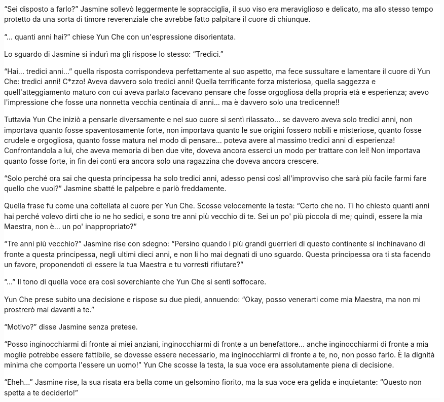 
“Sei disposto a farlo?” Jasmine sollevò leggermente le sopracciglia, il suo viso era meraviglioso e delicato, ma allo stesso tempo protetto da una sorta di timore reverenziale che avrebbe fatto palpitare il cuore di chiunque.


“... quanti anni hai?” chiese Yun Che con un'espressione disorientata.


Lo sguardo di Jasmine si indurì ma gli rispose lo stesso: “Tredici.”


“Hai... tredici anni...” quella risposta corrispondeva perfettamente al suo aspetto, ma fece sussultare e lamentare il cuore di Yun Che: tredici anni! C*zzo! Aveva davvero solo tredici anni! Quella terrificante forza misteriosa, quella saggezza e quell'atteggiamento maturo con cui aveva parlato facevano pensare che fosse orgogliosa della propria età e esperienza; avevo l'impressione che fosse una nonnetta vecchia centinaia di anni... ma è davvero solo una tredicenne!!


Tuttavia Yun Che iniziò a pensarle diversamente e nel suo cuore si sentì rilassato... se davvero aveva solo tredici anni, non importava quanto fosse spaventosamente forte, non importava quanto le sue origini fossero nobili e misteriose, quanto fosse crudele e orgogliosa, quanto fosse matura nel modo di pensare... poteva avere al massimo tredici anni di esperienza! Confrontandola a lui, che aveva memoria di ben due vite, doveva ancora esserci un modo per trattare con lei! Non importava quanto fosse forte, in fin dei conti era ancora solo una ragazzina che doveva ancora crescere.


“Solo perché ora sai che questa principessa ha solo tredici anni, adesso pensi così all'improvviso che sarà più facile farmi fare quello che vuoi?” Jasmine sbatté le palpebre e parlò freddamente.


Quella frase fu come una coltellata al cuore per Yun Che. Scosse velocemente la testa: “Certo che no. Ti ho chiesto quanti anni hai perché volevo dirti che io ne ho sedici, e sono tre anni più vecchio di te. Sei un po' più piccola di me; quindi, essere la mia Maestra, non è... un po' inappropriato?”


“Tre anni più vecchio?” Jasmine rise con sdegno: “Persino quando i più grandi guerrieri di questo continente si inchinavano di fronte a questa principessa, negli ultimi dieci anni, e non li ho mai degnati di uno sguardo. Questa principessa ora ti sta facendo un favore, proponendoti di essere la tua Maestra e tu vorresti rifiutare?”


“...” Il tono di quella voce era così soverchiante che Yun Che si sentì soffocare.


Yun Che prese subito una decisione e rispose su due piedi, annuendo: “Okay, posso venerarti come mia Maestra, ma non mi prostrerò mai davanti a te.”


“Motivo?” disse Jasmine senza pretese.


“Posso inginocchiarmi di fronte ai miei anziani, inginocchiarmi di fronte a un benefattore... anche inginocchiarmi di fronte a mia moglie potrebbe essere fattibile, se dovesse essere necessario, ma inginocchiarmi di fronte a te, no, non posso farlo. È la dignità minima che comporta l'essere un uomo!” Yun Che scosse la testa, la sua voce era assolutamente piena di decisione.


“Eheh...” Jasmine rise, la sua risata era bella come un gelsomino fiorito, ma la sua voce era gelida e inquietante: “Questo non spetta a te deciderlo!”

